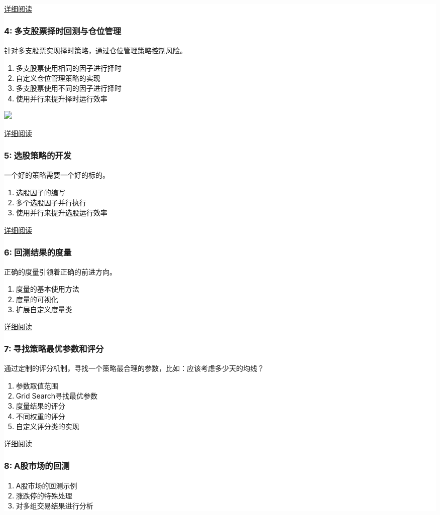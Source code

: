 [详细阅读](http://u.720life.cn/g/dafa72dc30efcb105188f9feb563d3df755a7e797a0d52e359a84a5928828bb72f3faf93010842b37a7d9a7cc99663bf) 

### 4: 多支股票择时回测与仓位管理

针对多支股票实现择时策略，通过仓位管理策略控制风险。

1. 多支股票使用相同的因子进行择时
2. 自定义仓位管理策略的实现
3. 多支股票使用不同的因子进行择时 
4. 使用并行来提升择时运行效率

![](./img/img3.png)

[详细阅读](http://u.720life.cn/g/dafa72dc30efcb105188f9feb563d3df755a7e797a0d52e359a84a5928828bb79a2aac5086d479b4cf6e314bcda853db) 

### 5: 选股策略的开发

一个好的策略需要一个好的标的。

1. 选股因子的编写
2. 多个选股因子并行执行
3. 使用并行来提升选股运行效率

[详细阅读](http://u.720life.cn/g/dafa72dc30efcb105188f9feb563d3df755a7e797a0d52e359a84a5928828bb7f7c03a59e829f19f3a62a37e0ec7cad8) 

### 6: 回测结果的度量

正确的度量引领着正确的前进方向。

1. 度量的基本使用方法
2. 度量的可视化
3. 扩展自定义度量类

[详细阅读](http://u.720life.cn/g/dafa72dc30efcb105188f9feb563d3df755a7e797a0d52e359a84a5928828bb7a5ca3bb1457e5ffc4765528ad69eabbe) 

### 7: 寻找策略最优参数和评分

通过定制的评分机制，寻找一个策略最合理的参数，比如：应该考虑多少天的均线？

1. 参数取值范围
2. Grid Search寻找最优参数
3. 度量结果的评分
4. 不同权重的评分
5. 自定义评分类的实现

[详细阅读](http://u.720life.cn/g/dafa72dc30efcb105188f9feb563d3df755a7e797a0d52e359a84a5928828bb7f930a9549e612ab4cd2b1108565607d5) 

### 8: A股市场的回测

1. A股市场的回测示例
2. 涨跌停的特殊处理
3. 对多组交易结果进行分析
